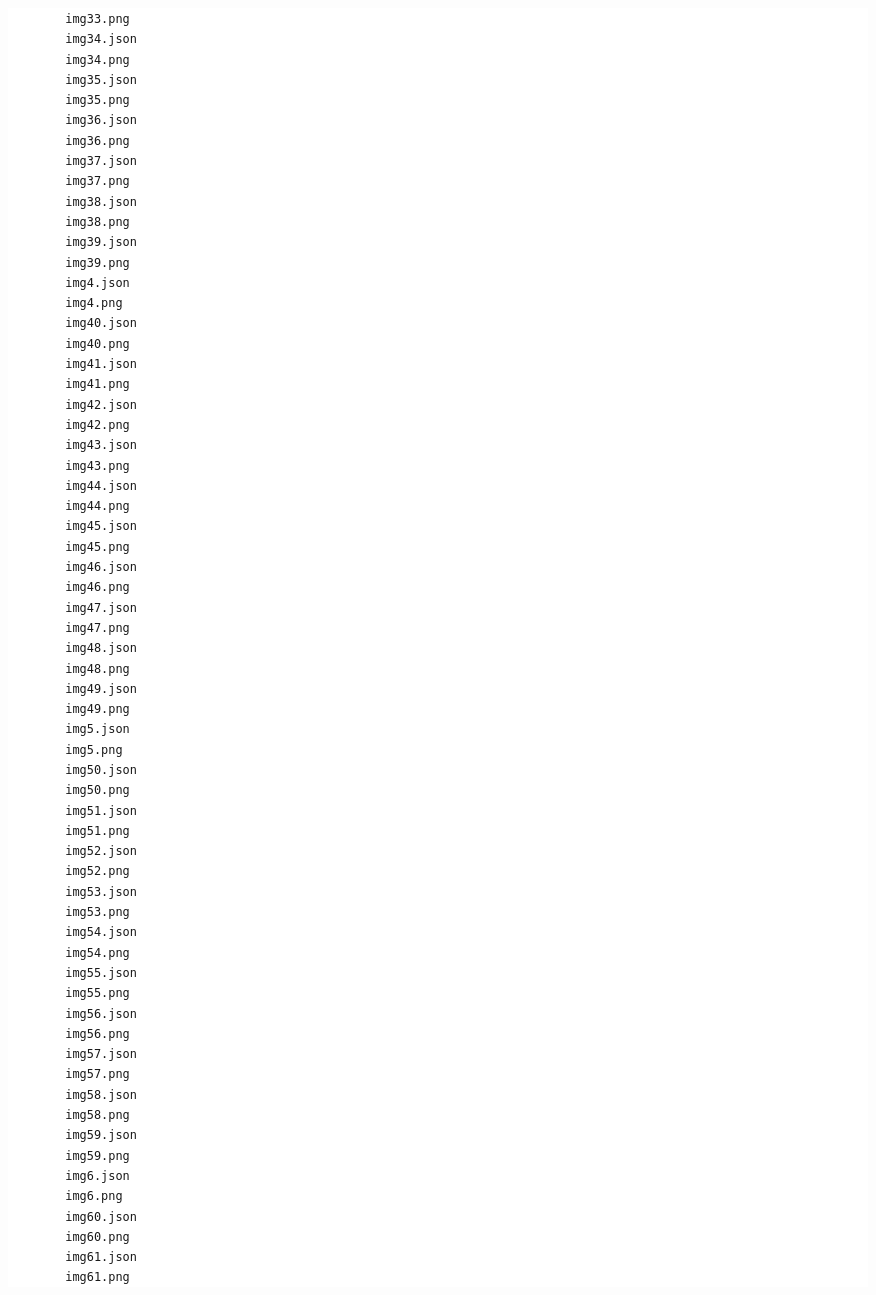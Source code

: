 ```
        img33.png
        img34.json
        img34.png
        img35.json
        img35.png
        img36.json
        img36.png
        img37.json
        img37.png
        img38.json
        img38.png
        img39.json
        img39.png
        img4.json
        img4.png
        img40.json
        img40.png
        img41.json
        img41.png
        img42.json
        img42.png
        img43.json
        img43.png
        img44.json
        img44.png
        img45.json
        img45.png
        img46.json
        img46.png
        img47.json
        img47.png
        img48.json
        img48.png
        img49.json
        img49.png
        img5.json
        img5.png
        img50.json
        img50.png
        img51.json
        img51.png
        img52.json
        img52.png
        img53.json
        img53.png
        img54.json
        img54.png
        img55.json
        img55.png
        img56.json
        img56.png
        img57.json
        img57.png
        img58.json
        img58.png
        img59.json
        img59.png
        img6.json
        img6.png
        img60.json
        img60.png
        img61.json
        img61.png
```